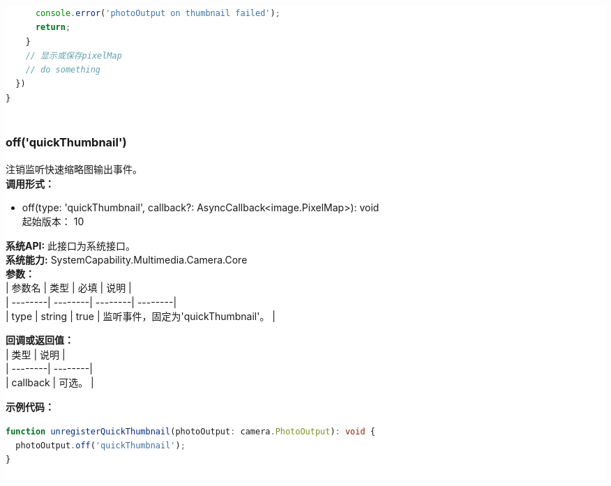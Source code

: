 ```ts    
      console.error('photoOutput on thumbnail failed');  
      return;  
    }  
    // 显示或保存pixelMap  
    // do something  
  })  
}  
    
```    
  
    
### off('quickThumbnail')    
注销监听快速缩略图输出事件。  
 **调用形式：**     
    
- off(type: 'quickThumbnail', callback?: AsyncCallback\<image.PixelMap>): void    
起始版本： 10  
  
 **系统API:**  此接口为系统接口。  
 **系统能力:**  SystemCapability.Multimedia.Camera.Core    
 **参数：**     
| 参数名 | 类型 | 必填 | 说明 |  
| --------| --------| --------| --------|  
| type | string | true | 监听事件，固定为'quickThumbnail'。 |  
    
 **回调或返回值：**     
| 类型 | 说明 |  
| --------| --------|  
| callback | 可选。 |  
    
 **示例代码：**   
```ts    
function unregisterQuickThumbnail(photoOutput: camera.PhotoOutput): void {  
  photoOutput.off('quickThumbnail');  
}  
    
```    
  
